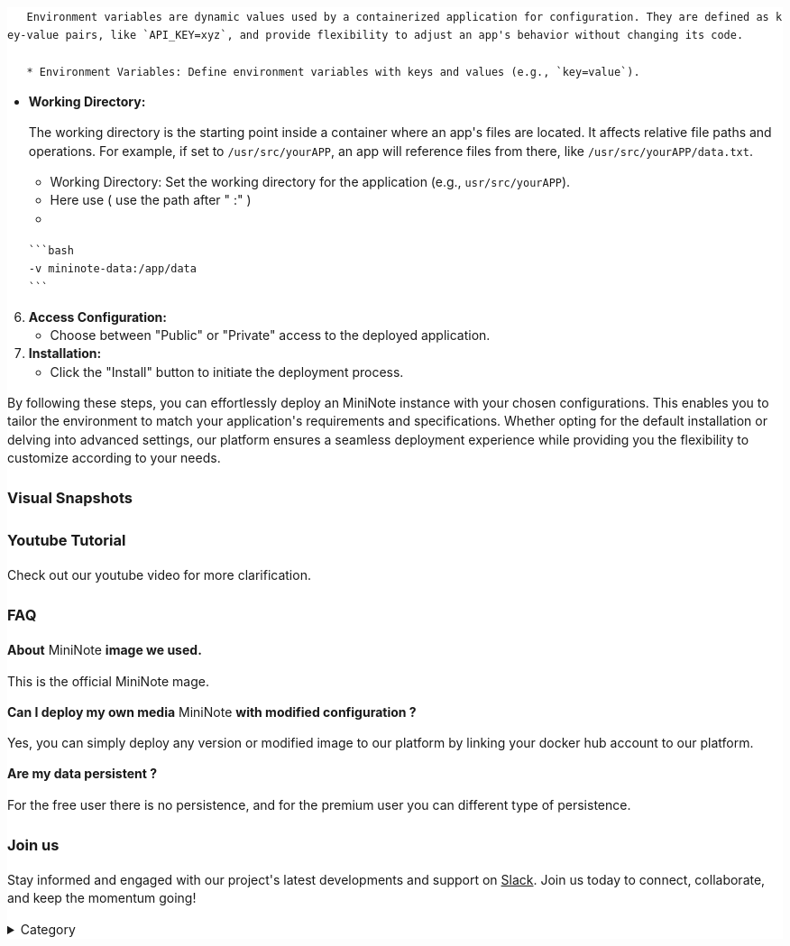        Environment variables are dynamic values used by a containerized application for configuration. They are defined as key-value pairs, like `API_KEY=xyz`, and provide flexibility to adjust an app's behavior without changing its code.

       * Environment Variables: Define environment variables with keys and values (e.g., `key=value`).
   *   **Working Directory:**

       The working directory is the starting point inside a container where an app's files are located. It affects relative file paths and operations. For example, if set to `/usr/src/yourAPP`, an app will reference files from there, like `/usr/src/yourAPP/data.txt`.

       * Working Directory: Set the working directory for the application (e.g., `usr/src/yourAPP`).
       * Here use ( use the path after   " :"  )
       *

           ```bash
           -v mininote-data:/app/data
           ```
6. **Access Configuration:**
   * Choose between "Public" or "Private" access to the deployed application.
7. **Installation:**
   * Click the "Install" button to initiate the deployment process.

By following these steps, you can effortlessly deploy an  MiniNote instance with your chosen configurations. This enables you to tailor the environment to match your application's requirements and specifications. Whether opting for the default installation or delving into advanced settings, our platform ensures a seamless deployment experience while providing you the flexibility to customize according to your needs.

### Visual Snapshots


### Youtube Tutorial&#x20;

Check out our youtube video for more clarification.

### FAQ

**About** MiniNote **image we used.**

This is the official  MiniNote mage.

**Can I deploy my own media** MiniNote **with modified configuration ?**

Yes, you can simply deploy any version or modified image to our platform by linking your docker hub account to our platform.

**Are my data persistent ?**

For the free user there is no persistence, and for the premium user you can different type of persistence.

### Join us

Stay informed and engaged with our project's latest developments and support on [Slack](https://app.slack.com/client/T04QS32JX6E/C04QKEWE146). Join us today to connect, collaborate, and keep the momentum going!&#x20;

<details><summary>Category</summary></details>

